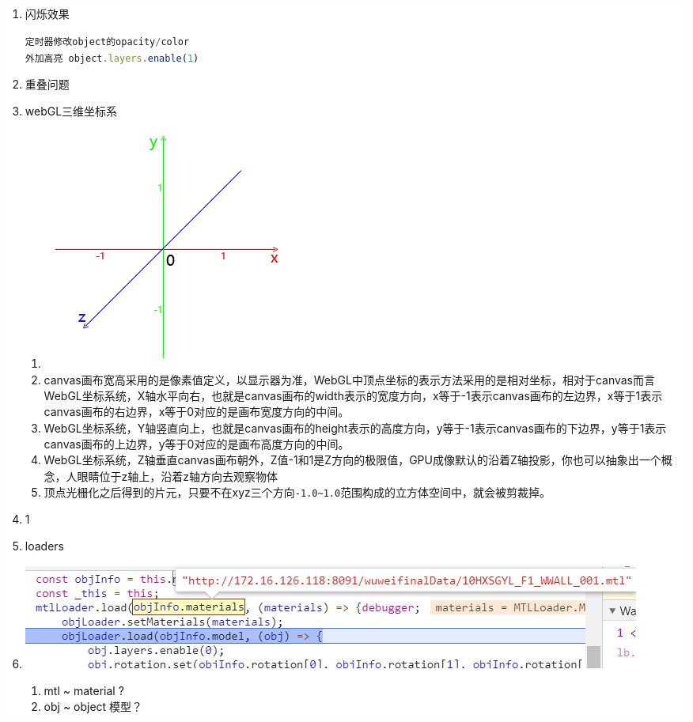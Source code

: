 1. 闪烁效果

   ```js
   定时器修改object的opacity/color
   外加高亮 object.layers.enable(1)
   ```

   

2. 重叠问题

   ```js
   
   ```

   

3. webGL三维坐标系

   1. ![WebGL正投影效果图](./imgs/webgl101.3.3.png)
   2. canvas画布宽高采用的是像素值定义，以显示器为准，WebGL中顶点坐标的表示方法采用的是相对坐标，相对于canvas而言 WebGL坐标系统，X轴水平向右，也就是canvas画布的width表示的宽度方向，x等于-1表示canvas画布的左边界，x等于1表示canvas画布的右边界，x等于0对应的是画布宽度方向的中间。
   3. WebGL坐标系统，Y轴竖直向上，也就是canvas画布的height表示的高度方向，y等于-1表示canvas画布的下边界，y等于1表示canvas画布的上边界，y等于0对应的是画布高度方向的中间。
   4. WebGL坐标系统，Z轴垂直canvas画布朝外，Z值-1和1是Z方向的极限值，GPU成像默认的沿着Z轴投影，你也可以抽象出一个概念，人眼睛位于z轴上，沿着z轴方向去观察物体
   5. 顶点光栅化之后得到的片元，只要不在xyz三个方向`-1.0~1.0`范围构成的立方体空间中，就会被剪裁掉。

4. 1

5. loaders

6. ![image-20200508111231017](./imgs/image-20200508111231017.png)

   1. mtl ~ material ?
   2. obj ~ object 模型？ 
